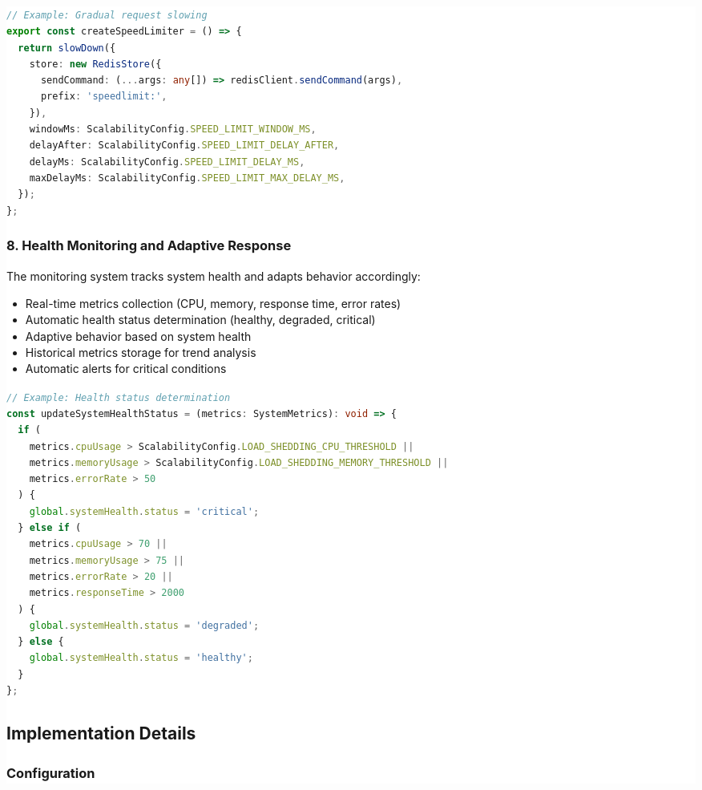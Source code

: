 ```typescript
// Example: Gradual request slowing
export const createSpeedLimiter = () => {
  return slowDown({
    store: new RedisStore({
      sendCommand: (...args: any[]) => redisClient.sendCommand(args),
      prefix: 'speedlimit:',
    }),
    windowMs: ScalabilityConfig.SPEED_LIMIT_WINDOW_MS,
    delayAfter: ScalabilityConfig.SPEED_LIMIT_DELAY_AFTER,
    delayMs: ScalabilityConfig.SPEED_LIMIT_DELAY_MS,
    maxDelayMs: ScalabilityConfig.SPEED_LIMIT_MAX_DELAY_MS,
  });
};
```

### 8. Health Monitoring and Adaptive Response

The monitoring system tracks system health and adapts behavior accordingly:

- Real-time metrics collection (CPU, memory, response time, error rates)
- Automatic health status determination (healthy, degraded, critical)
- Adaptive behavior based on system health
- Historical metrics storage for trend analysis
- Automatic alerts for critical conditions

```typescript
// Example: Health status determination
const updateSystemHealthStatus = (metrics: SystemMetrics): void => {
  if (
    metrics.cpuUsage > ScalabilityConfig.LOAD_SHEDDING_CPU_THRESHOLD ||
    metrics.memoryUsage > ScalabilityConfig.LOAD_SHEDDING_MEMORY_THRESHOLD ||
    metrics.errorRate > 50
  ) {
    global.systemHealth.status = 'critical';
  } else if (
    metrics.cpuUsage > 70 ||
    metrics.memoryUsage > 75 ||
    metrics.errorRate > 20 ||
    metrics.responseTime > 2000
  ) {
    global.systemHealth.status = 'degraded';
  } else {
    global.systemHealth.status = 'healthy';
  }
};
```

## Implementation Details

### Configuration
